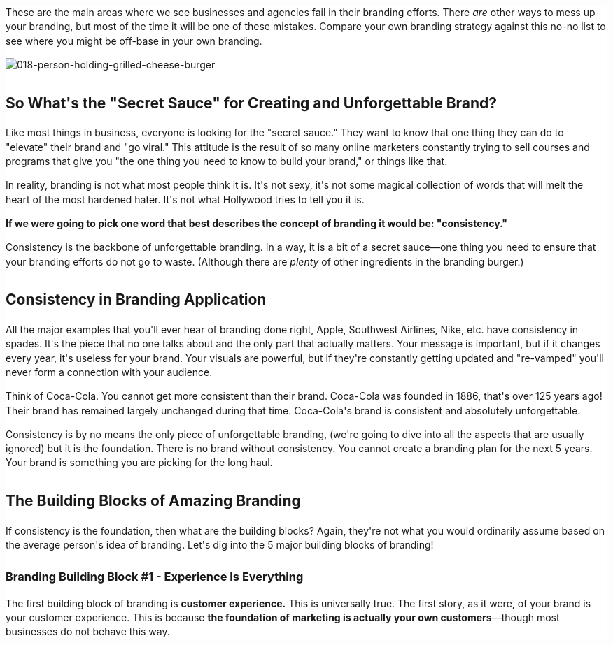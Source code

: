 These are the main areas where we see businesses and agencies fail in their branding efforts. There *are* other ways to mess up your branding, but most of the time it will be one of these mistakes. Compare your own branding strategy against this no-no list to see where you might be off-base in your own branding. 

![018-person-holding-grilled-cheese-burger](018-person-holding-grilled-cheese-burger.jpg)

## So What's the "Secret Sauce" for Creating and Unforgettable Brand?

Like most things in business, everyone is looking for the "secret sauce." They want to know that one thing they can do to "elevate" their brand and "go viral." This attitude is the result of so many online marketers constantly trying to sell courses and programs that give you "the one thing you need to know to build your brand," or things like that. 

In reality, branding is not what most people think it is. It's not sexy, it's not some magical collection of words that will melt the heart of the most hardened hater. It's not what Hollywood tries to tell you it is. 

**If we were going to pick one word that best describes the concept of branding it would be: "consistency."**

Consistency is the backbone of unforgettable branding. In a way, it is a bit of a secret sauce—one thing you need to ensure that your branding efforts do not go to waste. (Although there are *plenty* of other ingredients in the branding burger.)

## Consistency in Branding Application

All the major examples that you'll ever hear of branding done right, Apple, Southwest Airlines, Nike, etc. have consistency in spades. It's the piece that no one talks about and the only part that actually matters. Your message is important, but if it changes every year, it's useless for your brand. Your visuals are powerful, but if they're constantly getting updated and "re-vamped" you'll never form a connection with your audience. 

Think of Coca-Cola. You cannot get more consistent than their brand. Coca-Cola was founded in 1886, that's over 125 years ago! Their brand has remained largely unchanged during that time. Coca-Cola's brand is consistent and absolutely unforgettable.

Consistency is by no means the only piece of unforgettable branding, (we're going to dive into all the aspects that are usually ignored) but it is the foundation. There is no brand without consistency. You cannot create a branding plan for the next 5 years. Your brand is something you are picking for the long haul. 

## The Building Blocks of Amazing Branding

If consistency is the foundation, then what are the building blocks? Again, they're not what you would ordinarily assume based on the average person's idea of branding. Let's dig into the 5 major building blocks of branding!

### Branding Building Block #1 - Experience Is Everything

The first building block of branding is **customer experience.** This is universally true. The first story, as it were, of your brand is your customer experience. This is because **the foundation of marketing is actually your own customers**—though most businesses do not behave this way. 
